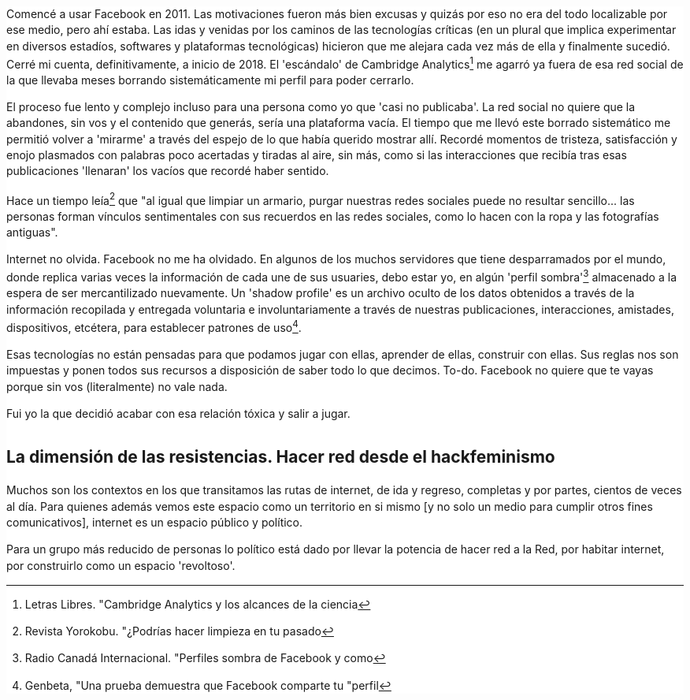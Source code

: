 Comencé a usar Facebook en 2011.  Las motivaciones fueron más bien
excusas y quizás por eso no era del todo localizable por ese medio,
pero ahí estaba.  Las idas y venidas por los caminos de las tecnologías
críticas (en un plural que implica experimentar en diversos estadíos,
softwares y plataformas tecnológicas) hicieron que me alejara cada vez
más de ella y finalmente sucedió.  Cerré mi cuenta, definitivamente, a
inicio de 2018.  El 'escándalo' de Cambridge Analytics[^13] me agarró ya
fuera de esa red social de la que llevaba meses borrando
sistemáticamente mi perfil para poder cerrarlo.

El proceso fue lento y complejo incluso para una persona como yo que
'casi no publicaba'.  La red social no quiere que la abandones, sin vos y
el contenido que generás, sería una plataforma vacía.  El tiempo que me
llevó este borrado sistemático me permitió volver a 'mirarme' a través
del espejo de lo que había querido mostrar allí.  Recordé momentos de
tristeza, satisfacción y enojo plasmados con palabras poco acertadas y
tiradas al aire, sin más, como si las interacciones que recibía tras
esas publicaciones 'llenaran' los vacíos que recordé haber sentido.

Hace un tiempo leía[^14] que "al igual que limpiar un armario, purgar
nuestras redes sociales puede no resultar sencillo... las personas
forman vínculos sentimentales con sus recuerdos en las redes sociales,
como lo hacen con la ropa y las fotografías antiguas".

Internet no olvida.  Facebook no me ha olvidado.  En algunos de los muchos
servidores que tiene desparramados por el mundo, donde replica varias
veces la información de cada une de sus usuaries, debo estar yo, en
algún 'perfil sombra'[^15] almacenado a la espera de ser mercantilizado
nuevamente.  Un 'shadow profile' es un archivo oculto de los datos
obtenidos a través de la información recopilada y entregada voluntaria e
involuntariamente a través de nuestras publicaciones, interacciones,
amistades, dispositivos, etcétera, para establecer patrones de uso[^16].

Esas tecnologías no están pensadas para que podamos jugar con ellas,
aprender de ellas, construir con ellas.  Sus reglas nos son impuestas y
ponen todos sus recursos a disposición de saber todo lo que decimos.
To-do.  Facebook no quiere que te vayas porque sin vos (literalmente) no
vale nada.

Fui yo la que decidió acabar con esa relación tóxica y salir a jugar.

## La dimensión de las resistencias.  Hacer red desde el hackfeminismo

Muchos son los contextos en los que transitamos las rutas de internet,
de ida y regreso, completas y por partes, cientos de veces al día.  Para
quienes además vemos este espacio como un territorio en si mismo \[y no
solo un medio para cumplir otros fines comunicativos\], internet es un
espacio público y político.

Para un grupo más reducido de personas lo político está dado por llevar
la potencia de hacer red a la Red, por habitar internet, por construirlo
como un espacio 'revoltoso'.


[^34]: y que podemos transformar.  No se trata solo de 'estar' allí,
[^1]: Revista Chasqui.  "La cara oculta de la sociedad de la
[^2]: Red Voltaire. "África, el basurero del mundo", dirección URL:
[^3]: Ensayos de Economía.  "Las tecnologías de la información y el
[^4]: Revista Chasqui.  "La cara oculta de la sociedad de la
[^5]: Idem
[^6]: Genbeta.  "Sean Parker, primer presidente de Facebook: la red
[^7]: TED Talks.  "Eli Pariser: Beware online 'filter bubbles'",
[^8]: TEDxMadrid.  "¿Por qué me vigilan si no soy nadie?", dirección
[^9]: Prensa Latina.  "Acusan a Facebook en EE.UU. de anuncios que
[^10]: Internet es Nuestra MX.  "#FalsaProtección Cuatro errores que se
[^11]: Sursiendo, Comunicación y Cultura Digital.  "Software libre más
[^12]: CCCB Lab, Investigación e Innovación en Cultura.  "Una revolución
[^13]: Letras Libres.  "Cambridge Analytics y los alcances de la ciencia
[^14]: Revista Yorokobu.  "¿Podrías hacer limpieza en tu pasado
[^15]: Radio Canadá Internacional.  "Perfiles sombra de Facebook y como
[^16]: Genbeta, "Una prueba demuestra que Facebook comparte tu "perfil
[^17]: Escobar, Arturo (2010).  Territorios de diferencia.  Lugar
[^18]: <https://guifi.net/es>
[^19]: <https://www.rhizomatica.org/>
[^20]: <https://networkbogota.org/>
[^21]: <https://mayfirst.org/es/>
[^22]: <https://kefir.red/>
[^23]: <https://joinmastodon.org/>
[^24]: <https://joindiaspora.com/>
[^25]: Sursiendo, Comunicación y Cultura Digital.  "¿Listas para
[^26]: <https://duckduckgo.com/>
[^27]: <https://nextcloud.com/>
[^28]: <https://archive.org/>
[^29]: El Salto Diario.  "Las trampas de la publicidad en Internet",
[^30]: Denken Über.  "Facebook y Cambridge Analytica: solo un síntoma de
[^31]: Jérémie Zimmermann et la Parisienne Libérée.  "Rien à cacher",
[^32]: Sursiendo, Comunicación y Cultura Digital.  "Incidir es también
[^34]: Sursiendo, Comunicación y Cultura Digital.  "El desafío de una
[^35]: Radio Irratia.  "Podcast del programa radial Mar de Fueguitos con
[^36]: Sursiendo, Comunicación y Cultura Digital.  "Cruzar líneas:
[^37]: Dossier Ritimo.  "Soberanía Tecnológica", dirección URL:
